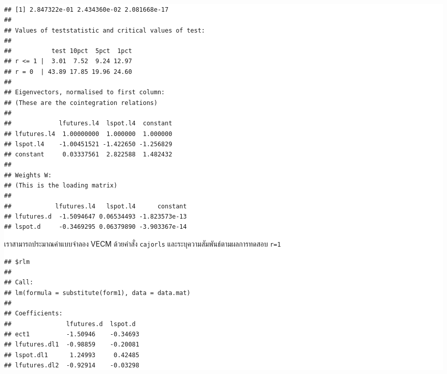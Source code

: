     ## [1] 2.847322e-01 2.434360e-02 2.081668e-17
    ## 
    ## Values of teststatistic and critical values of test:
    ## 
    ##           test 10pct  5pct  1pct
    ## r <= 1 |  3.01  7.52  9.24 12.97
    ## r = 0  | 43.89 17.85 19.96 24.60
    ## 
    ## Eigenvectors, normalised to first column:
    ## (These are the cointegration relations)
    ## 
    ##             lfutures.l4  lspot.l4  constant
    ## lfutures.l4  1.00000000  1.000000  1.000000
    ## lspot.l4    -1.00451521 -1.422650 -1.256829
    ## constant     0.03337561  2.822588  1.482432
    ## 
    ## Weights W:
    ## (This is the loading matrix)
    ## 
    ##            lfutures.l4   lspot.l4      constant
    ## lfutures.d  -1.5094647 0.06534493 -1.823573e-13
    ## lspot.d     -0.3469295 0.06379890 -3.903367e-14

เราสามารถประมาณค่าแบบจำลอง VECM ด้วยคำสั่ง `cajorls` และระบุความสัมพันธ์ตามผลการทดสอบ `r=1`

    ## $rlm
    ## 
    ## Call:
    ## lm(formula = substitute(form1), data = data.mat)
    ## 
    ## Coefficients:
    ##               lfutures.d  lspot.d 
    ## ect1          -1.50946    -0.34693
    ## lfutures.dl1  -0.98859    -0.20081
    ## lspot.dl1      1.24993     0.42485
    ## lfutures.dl2  -0.92914    -0.03298